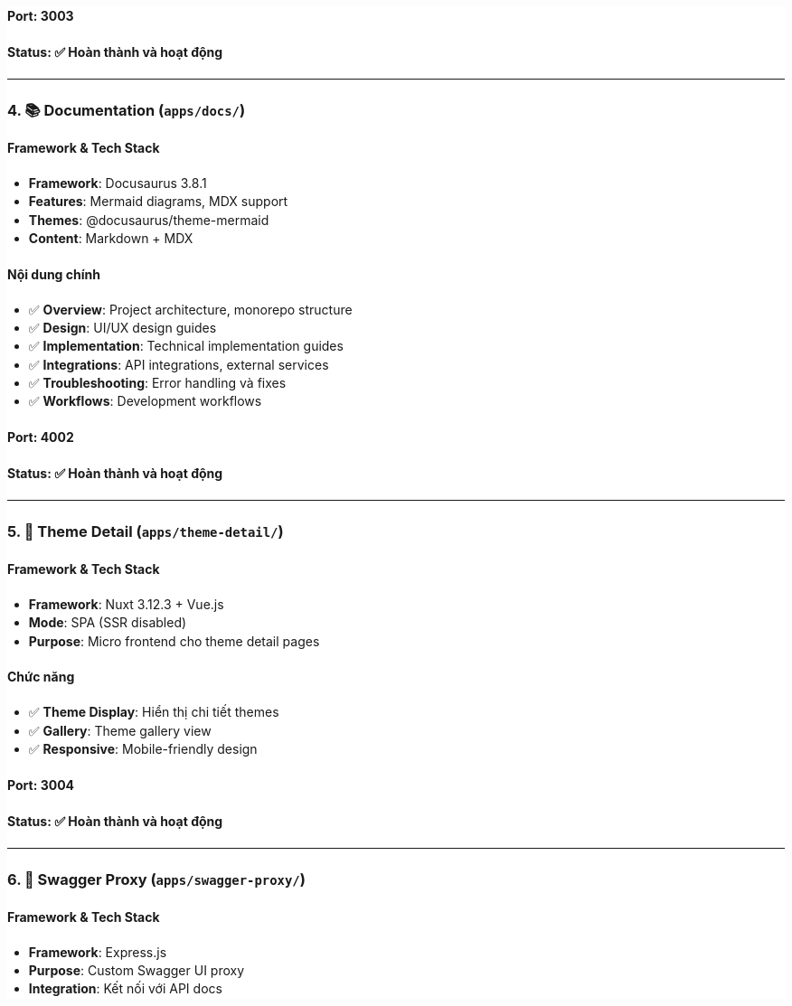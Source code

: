 #### **Port**: 3003
#### **Status**: ✅ Hoàn thành và hoạt động

---

### 4. 📚 Documentation (`apps/docs/`)

#### **Framework & Tech Stack**
- **Framework**: Docusaurus 3.8.1
- **Features**: Mermaid diagrams, MDX support
- **Themes**: @docusaurus/theme-mermaid
- **Content**: Markdown + MDX

#### **Nội dung chính**
- ✅ **Overview**: Project architecture, monorepo structure
- ✅ **Design**: UI/UX design guides
- ✅ **Implementation**: Technical implementation guides
- ✅ **Integrations**: API integrations, external services
- ✅ **Troubleshooting**: Error handling và fixes
- ✅ **Workflows**: Development workflows

#### **Port**: 4002
#### **Status**: ✅ Hoàn thành và hoạt động

---

### 5. 🎨 Theme Detail (`apps/theme-detail/`)

#### **Framework & Tech Stack**
- **Framework**: Nuxt 3.12.3 + Vue.js
- **Mode**: SPA (SSR disabled)
- **Purpose**: Micro frontend cho theme detail pages

#### **Chức năng**
- ✅ **Theme Display**: Hiển thị chi tiết themes
- ✅ **Gallery**: Theme gallery view
- ✅ **Responsive**: Mobile-friendly design

#### **Port**: 3004
#### **Status**: ✅ Hoàn thành và hoạt động

---

### 6. 📖 Swagger Proxy (`apps/swagger-proxy/`)

#### **Framework & Tech Stack**
- **Framework**: Express.js
- **Purpose**: Custom Swagger UI proxy
- **Integration**: Kết nối với API docs
